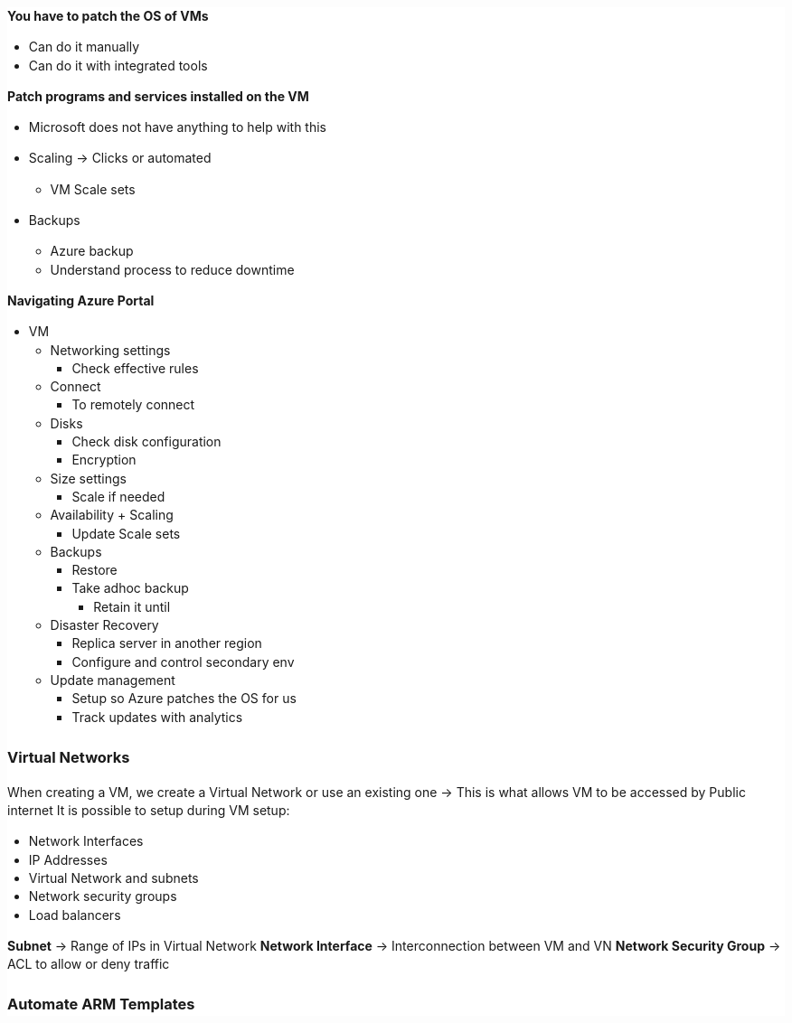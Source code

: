 **You have to patch the OS of VMs**
* Can do it manually
* Can do it with integrated tools

**Patch programs and services installed on the VM**
* Microsoft does not have anything to help with this

* Scaling -> Clicks or automated
  * VM Scale sets
* Backups
  * Azure backup
  * Understand process to reduce downtime

**Navigating Azure Portal**
* VM
  * Networking settings
    * Check effective rules
  * Connect
    * To remotely connect
  * Disks
    * Check disk configuration  
    * Encryption
  * Size settings
    * Scale if needed
  * Availability + Scaling
    * Update Scale sets
  * Backups
    * Restore
    * Take adhoc backup
      * Retain it until
  * Disaster Recovery
    * Replica server in another region
    * Configure and control secondary env
  * Update management
    * Setup so Azure patches the OS for us
    * Track updates with analytics

### Virtual Networks

When creating a VM, we create a Virtual Network or use an existing one
-> This is what allows VM to be accessed by Public internet
It is possible to setup during VM setup:
* Network Interfaces
* IP Addresses
* Virtual Network and subnets 
* Network security groups
* Load balancers

**Subnet** -> Range of IPs in Virtual Network
**Network Interface** -> Interconnection between VM and VN
**Network Security Group** -> ACL to allow or deny traffic

### Automate ARM Templates
